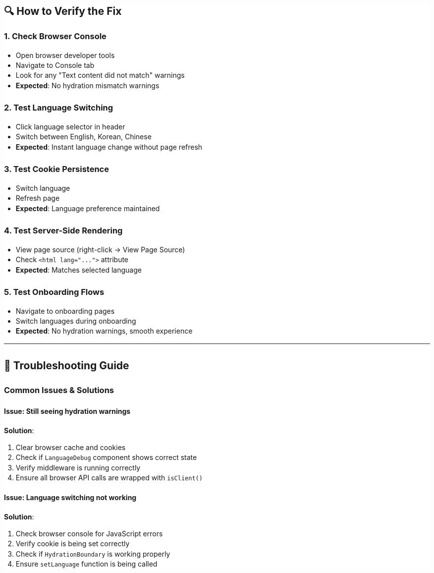 
## 🔍 How to Verify the Fix

### 1. Check Browser Console
- Open browser developer tools
- Navigate to Console tab
- Look for any "Text content did not match" warnings
- **Expected**: No hydration mismatch warnings

### 2. Test Language Switching
- Click language selector in header
- Switch between English, Korean, Chinese
- **Expected**: Instant language change without page refresh

### 3. Test Cookie Persistence
- Switch language
- Refresh page
- **Expected**: Language preference maintained

### 4. Test Server-Side Rendering
- View page source (right-click → View Page Source)
- Check `<html lang="...">` attribute
- **Expected**: Matches selected language

### 5. Test Onboarding Flows
- Navigate to onboarding pages
- Switch languages during onboarding
- **Expected**: No hydration warnings, smooth experience

---

## 🚨 Troubleshooting Guide

### Common Issues & Solutions

#### Issue: Still seeing hydration warnings
**Solution**: 
1. Clear browser cache and cookies
2. Check if `LanguageDebug` component shows correct state
3. Verify middleware is running correctly
4. Ensure all browser API calls are wrapped with `isClient()`

#### Issue: Language switching not working
**Solution**:
1. Check browser console for JavaScript errors
2. Verify cookie is being set correctly
3. Check if `HydrationBoundary` is working properly
4. Ensure `setLanguage` function is being called
